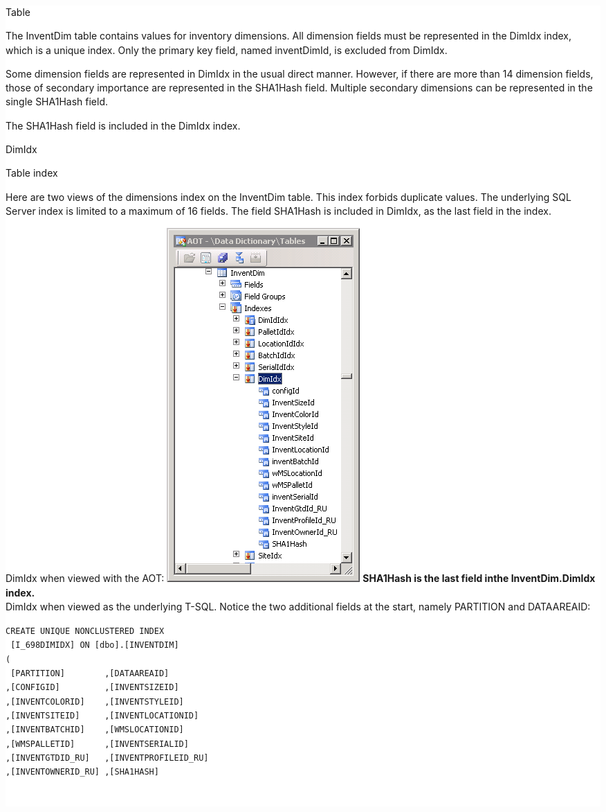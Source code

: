 <td><p>Table</p></td>
<td><p>The InventDim table contains values for inventory dimensions. All dimension fields must be represented in the DimIdx index, which is a unique index. Only the primary key field, named inventDimId, is excluded from DimIdx.</p>
<p>Some dimension fields are represented in DimIdx in the usual direct manner. However, if there are more than 14 dimension fields, those of secondary importance are represented in the SHA1Hash field. Multiple secondary dimensions can be represented in the single SHA1Hash field.</p>
<p>The SHA1Hash field is included in the DimIdx index.</p></td>
</tr>
<tr class="even">
<td><p>DimIdx</p></td>
<td><p>Table index</p></td>
<td><p>Here are two views of the dimensions index on the InventDim table. This index forbids duplicate values. The underlying SQL Server index is limited to a maximum of 16 fields. The field SHA1Hash is included in DimIdx, as the last field in the index.</p>
<div class="caption">
</div>
<div class="tableSection">
<div class="mtps-table">
<div class="mtps-row">
<div class="mtps-cell">
DimIdx when viewed with the AOT: <img src="images/Dn495386.InventDim-DimIx-SHA1Hash-b2(en-us,AX.60).png" title="The SHA1Hash at the end of InventDim.DimIx." alt="The SHA1Hash at the end of InventDim.DimIx." /> <strong>SHA1Hash is the last field inthe InventDim.DimIdx index.</strong>
</div>
<div class="mtps-cell">
DimIdx when viewed as the underlying T-SQL. Notice the two additional fields at the start, namely PARTITION and DATAAREAID:
<pre><code>CREATE UNIQUE NONCLUSTERED INDEX
 [I_698DIMIDX] ON [dbo].[INVENTDIM]
(
 [PARTITION]        ,[DATAAREAID]
,[CONFIGID]         ,[INVENTSIZEID]
,[INVENTCOLORID]    ,[INVENTSTYLEID]
,[INVENTSITEID]     ,[INVENTLOCATIONID]
,[INVENTBATCHID]    ,[WMSLOCATIONID]
,[WMSPALLETID]      ,[INVENTSERIALID]
,[INVENTGTDID_RU]   ,[INVENTPROFILEID_RU]
,[INVENTOWNERID_RU] ,[SHA1HASH]